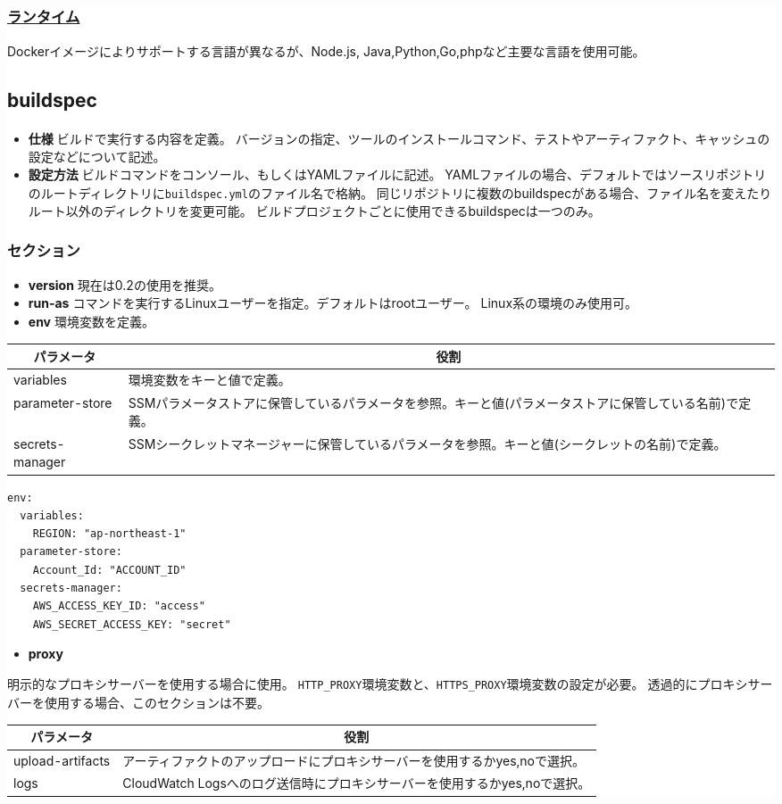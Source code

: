 ### [ランタイム](https://docs.aws.amazon.com/codebuild/latest/userguide/available-runtimes.html)
Dockerイメージによりサポートする言語が異なるが、Node.js, Java,Python,Go,phpなど主要な言語を使用可能。

## buildspec
* __仕様__
ビルドで実行する内容を定義。
バージョンの指定、ツールのインストールコマンド、テストやアーティファクト、キャッシュの設定などについて記述。
* __設定方法__
ビルドコマンドをコンソール、もしくはYAMLファイルに記述。
YAMLファイルの場合、デフォルトではソースリポジトリのルートディレクトリに` buildspec.yml `のファイル名で格納。 同じリポジトリに複数のbuildspecがある場合、ファイル名を変えたりルート以外のディレクトリを変更可能。
ビルドプロジェクトごとに使用できるbuildspecは一つのみ。
### セクション
* __version__
現在は0.2の使用を推奨。
* __run-as__
コマンドを実行するLinuxユーザーを指定。デフォルトはrootユーザー。
Linux系の環境のみ使用可。
* __env__
環境変数を定義。

| パラメータ | 役割 |
| --- | ---|
| variables | 環境変数をキーと値で定義。|
| parameter-store | SSMパラメータストアに保管しているパラメータを参照。キーと値(パラメータストアに保管している名前)で定義。|
| secrets-manager | SSMシークレットマネージャーに保管しているパラメータを参照。キーと値(シークレットの名前)で定義。|

```
env:
  variables: 
    REGION: "ap-northeast-1"
  parameter-store:
    Account_Id: "ACCOUNT_ID"
  secrets-manager:
    AWS_ACCESS_KEY_ID: "access"
    AWS_SECRET_ACCESS_KEY: "secret"
```
* __proxy__

明示的なプロキシサーバーを使用する場合に使用。
` HTTP_PROXY `環境変数と、` HTTPS_PROXY `環境変数の設定が必要。
透過的にプロキシサーバーを使用する場合、このセクションは不要。

| パラメータ | 役割 |
| --- | ---|
| upload-artifacts | アーティファクトのアップロードにプロキシサーバーを使用するかyes,noで選択。|
| logs | CloudWatch Logsへのログ送信時にプロキシサーバーを使用するかyes,noで選択。|
